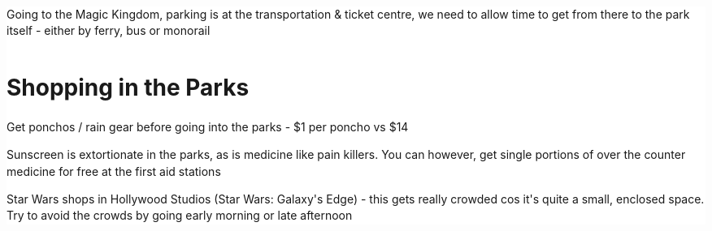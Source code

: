 Going to the Magic Kingdom, parking is at the transportation & ticket centre, we need to allow time to get from there to the park itself - either by ferry, bus or monorail

# Shopping in the Parks
Get ponchos / rain gear before going into the parks - $1 per poncho vs $14

Sunscreen is extortionate in the parks, as is medicine like pain killers. You can however, get single portions of over the counter medicine for free at the first aid stations
	
Star Wars shops in Hollywood Studios (Star Wars: Galaxy's Edge) - this gets really crowded cos it's quite a small, enclosed space. Try to avoid the crowds by going early morning or late afternoon
